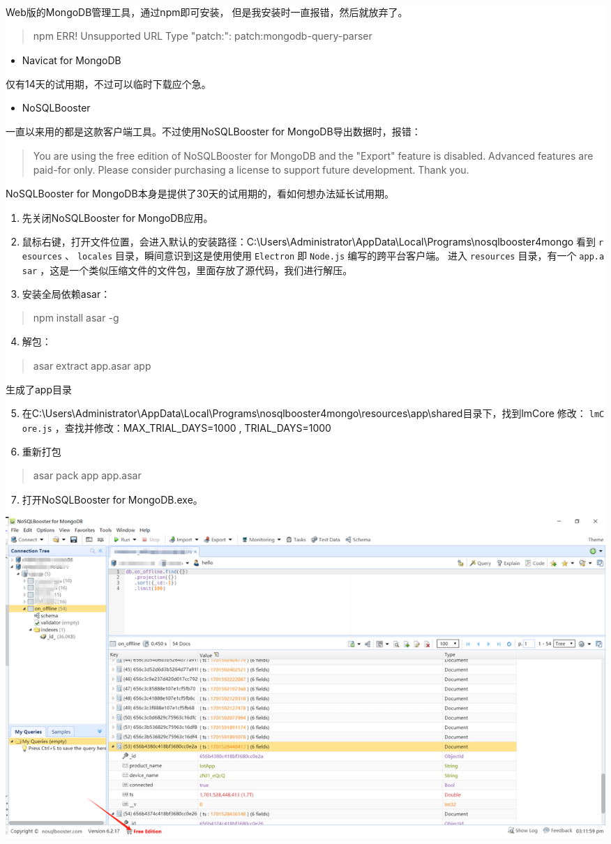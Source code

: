 Web版的MongoDB管理工具，通过npm即可安装， 但是我安装时一直报错，然后就放弃了。

> npm ERR! Unsupported URL Type "patch:": patch:mongodb-query-parser

* Navicat for MongoDB

仅有14天的试用期，不过可以临时下载应个急。

* NoSQLBooster

一直以来用的都是这款客户端工具。不过使用NoSQLBooster for MongoDB导出数据时，报错：

> You are using the free edition of NoSQLBooster for MongoDB and the "Export" feature is disabled. Advanced features are paid-for only. Please consider purchasing a license to support future development. Thank you.

NoSQLBooster for MongoDB本身是提供了30天的试用期的，看如何想办法延长试用期。

1. 先关闭NoSQLBooster for MongoDB应用。

2. 鼠标右键，打开文件位置，会进入默认的安装路径：C:\Users\Administrator\AppData\Local\Programs\nosqlbooster4mongo
看到 `resources` 、 `locales` 目录，瞬间意识到这是使用使用 `Electron` 即 `Node.js` 编写的跨平台客户端。
进入 `resources` 目录，有一个 `app.asar` ，这是一个类似压缩文件的文件包，里面存放了源代码，我们进行解压。

3. 安装全局依赖asar：

> npm install asar -g

4. 解包：

> asar extract app.asar app

生成了app目录

5. 在C:\Users\Administrator\AppData\Local\Programs\nosqlbooster4mongo\resources\app\shared目录下，找到lmCore
修改： `lmCore.js` ，查找并修改：MAX_TRIAL_DAYS=1000 , TRIAL_DAYS=1000

6. 重新打包

> asar pack app app.asar

7. 打开NoSQLBooster for MongoDB.exe。

![2023-12-09-NoSQLBooster.jpg](https://github.com/heartsuit/heartsuit.github.io/raw/master/pictures/2023-12-09-NoSQLBooster.jpg)
